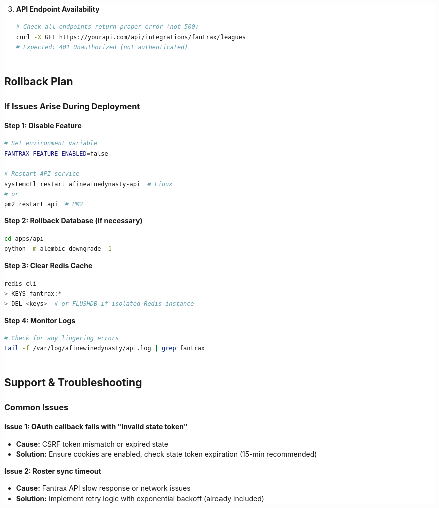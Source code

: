 3. **API Endpoint Availability**
   ```bash
   # Check all endpoints return proper error (not 500)
   curl -X GET https://yourapi.com/api/integrations/fantrax/leagues
   # Expected: 401 Unauthorized (not authenticated)
   ```

---

## Rollback Plan

### If Issues Arise During Deployment

**Step 1: Disable Feature**
```bash
# Set environment variable
FANTRAX_FEATURE_ENABLED=false

# Restart API service
systemctl restart afinewinedynasty-api  # Linux
# or
pm2 restart api  # PM2
```

**Step 2: Rollback Database (if necessary)**
```bash
cd apps/api
python -m alembic downgrade -1
```

**Step 3: Clear Redis Cache**
```bash
redis-cli
> KEYS fantrax:*
> DEL <keys>  # or FLUSHDB if isolated Redis instance
```

**Step 4: Monitor Logs**
```bash
# Check for any lingering errors
tail -f /var/log/afinewinedynasty/api.log | grep fantrax
```

---

## Support & Troubleshooting

### Common Issues

**Issue 1: OAuth callback fails with "Invalid state token"**
- **Cause:** CSRF token mismatch or expired state
- **Solution:** Ensure cookies are enabled, check state token expiration (15-min recommended)

**Issue 2: Roster sync timeout**
- **Cause:** Fantrax API slow response or network issues
- **Solution:** Implement retry logic with exponential backoff (already included)
